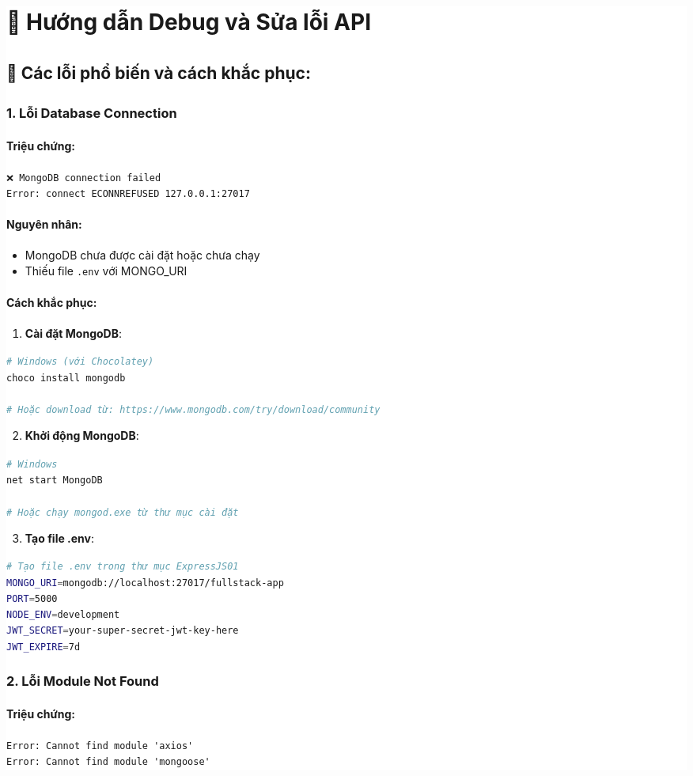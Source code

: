 # 🔧 Hướng dẫn Debug và Sửa lỗi API

## 🚨 Các lỗi phổ biến và cách khắc phục:

### 1. **Lỗi Database Connection**

#### **Triệu chứng**:
```
❌ MongoDB connection failed
Error: connect ECONNREFUSED 127.0.0.1:27017
```

#### **Nguyên nhân**:
- MongoDB chưa được cài đặt hoặc chưa chạy
- Thiếu file `.env` với MONGO_URI

#### **Cách khắc phục**:

1. **Cài đặt MongoDB**:
```bash
# Windows (với Chocolatey)
choco install mongodb

# Hoặc download từ: https://www.mongodb.com/try/download/community
```

2. **Khởi động MongoDB**:
```bash
# Windows
net start MongoDB

# Hoặc chạy mongod.exe từ thư mục cài đặt
```

3. **Tạo file .env**:
```bash
# Tạo file .env trong thư mục ExpressJS01
MONGO_URI=mongodb://localhost:27017/fullstack-app
PORT=5000
NODE_ENV=development
JWT_SECRET=your-super-secret-jwt-key-here
JWT_EXPIRE=7d
```

### 2. **Lỗi Module Not Found**

#### **Triệu chứng**:
```
Error: Cannot find module 'axios'
Error: Cannot find module 'mongoose'
```
